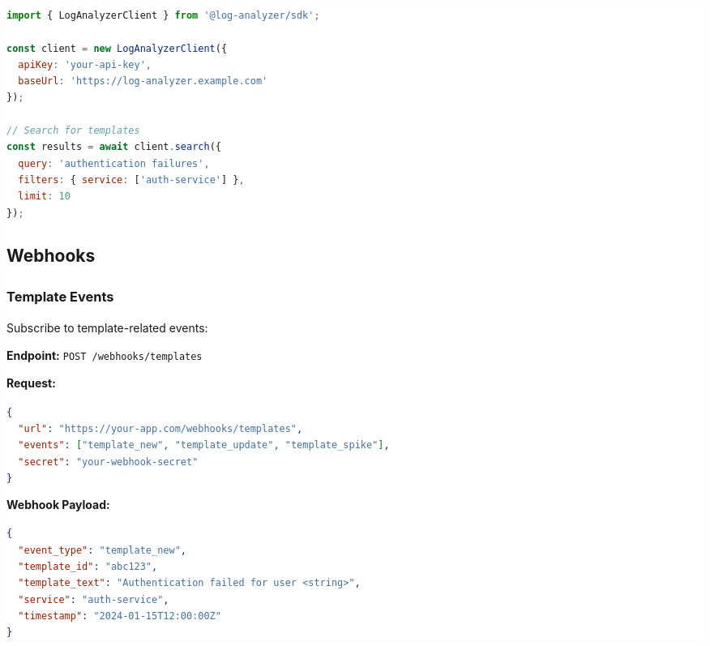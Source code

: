 ```javascript
import { LogAnalyzerClient } from '@log-analyzer/sdk';

const client = new LogAnalyzerClient({
  apiKey: 'your-api-key',
  baseUrl: 'https://log-analyzer.example.com'
});

// Search for templates
const results = await client.search({
  query: 'authentication failures',
  filters: { service: ['auth-service'] },
  limit: 10
});
```

## Webhooks

### Template Events

Subscribe to template-related events:

**Endpoint:** `POST /webhooks/templates`

**Request:**
```json
{
  "url": "https://your-app.com/webhooks/templates",
  "events": ["template_new", "template_update", "template_spike"],
  "secret": "your-webhook-secret"
}
```

**Webhook Payload:**
```json
{
  "event_type": "template_new",
  "template_id": "abc123",
  "template_text": "Authentication failed for user <string>",
  "service": "auth-service",
  "timestamp": "2024-01-15T12:00:00Z"
}
```
